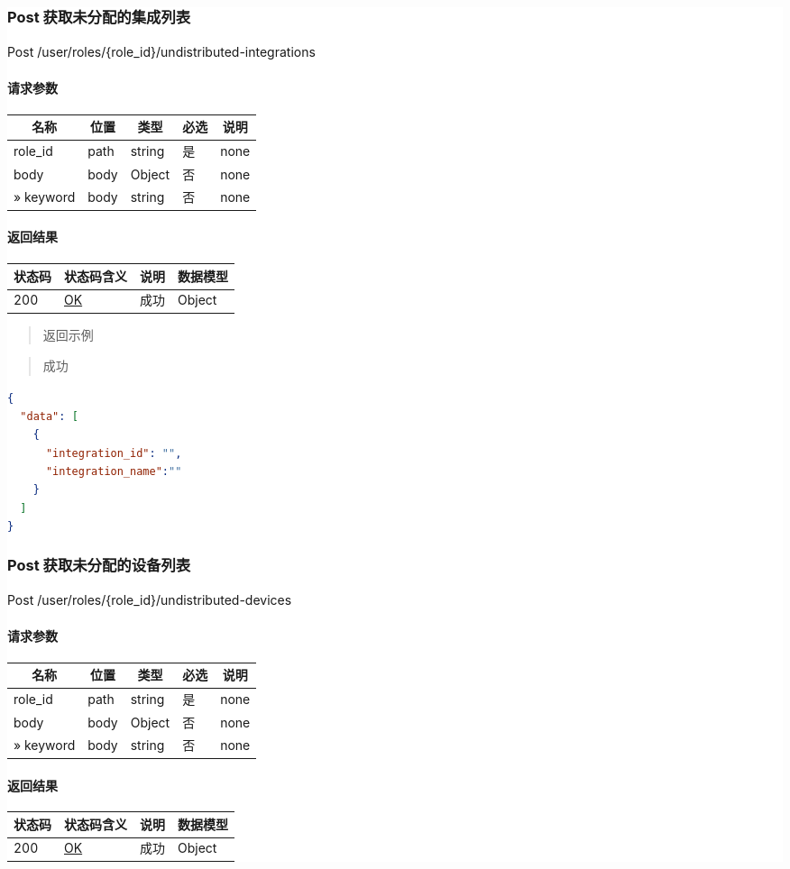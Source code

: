 ### Post 获取未分配的集成列表

Post /user/roles/\{role_id\}/undistributed-integrations

#### 请求参数

| 名称              |位置|类型|必选|说明|
|-----------------|---|---|---|---|
| role_id         |path|string| 是 |none|
| body            |body| Object | 否 |none|
| » keyword |body|string| 否 |none|

#### 返回结果

|状态码|状态码含义|说明| 数据模型   |
|---|---|---|--------|
|200|[OK](https://tools.ietf.org/html/rfc7231#section-6.3.1)|成功| Object |

> 返回示例

> 成功

```json
{
  "data": [
    {
      "integration_id": "",
      "integration_name":""
    }
  ]
}
```

### Post 获取未分配的设备列表

Post /user/roles/\{role_id\}/undistributed-devices

#### 请求参数

| 名称              |位置|类型|必选|说明|
|-----------------|---|---|---|---|
| role_id         |path|string| 是 |none|
| body            |body| Object | 否 |none|
| » keyword |body|string| 否 |none|

#### 返回结果

|状态码|状态码含义|说明| 数据模型   |
|---|---|---|--------|
|200|[OK](https://tools.ietf.org/html/rfc7231#section-6.3.1)|成功| Object |
